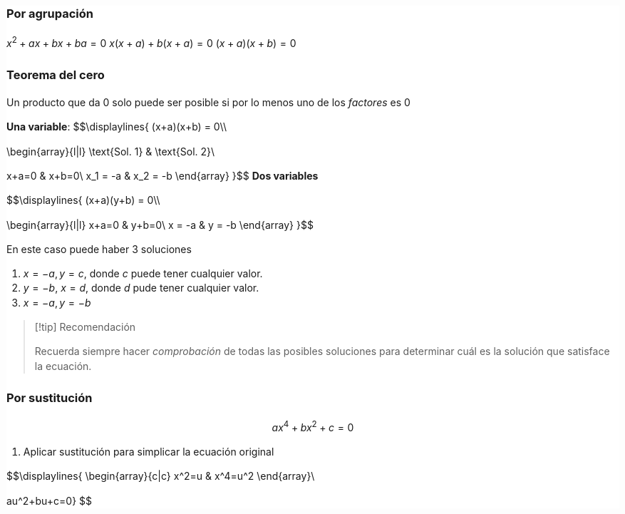 ### Por agrupación

$x^2+ax+bx+ba=0$
$x(x+a)+b(x+a)=0$
$(x+a)(x+b)=0$

### Teorema del cero

Un producto que da 0 solo puede ser posible si por lo menos uno de los _factores_ es 0

**Una variable**:
$$\displaylines{
(x+a)(x+b) = 0\\\\

\begin{array}{l|l}
\text{Sol. 1} & \text{Sol. 2}\\

x+a=0 & x+b=0\\
x_1 = -a & x_2 = -b
\end{array}
}$$
**Dos variables**

$$\displaylines{
(x+a)(y+b) = 0\\\\

\begin{array}{l|l}
x+a=0 & y+b=0\\
x = -a & y = -b
\end{array}
}$$

En este caso puede haber 3 soluciones

1. $x = -a, y= c$, donde $c$ puede tener cualquier valor.
2. $y = -b$, $x = d$, donde $d$ pude tener cualquier valor.
3. $x = -a, y = -b$

> [!tip] Recomendación
> 
> Recuerda siempre hacer _comprobación_ de todas las posibles soluciones para determinar cuál es la solución que satisface la ecuación.

### Por sustitución

$$ax^4+bx^2+c=0$$

1. Aplicar sustitución para simplicar la ecuación original

$$\displaylines{
\begin{array}{c|c}
x^2=u & x^4=u^2 
\end{array}\\

au^2+bu+c=0}
$$
